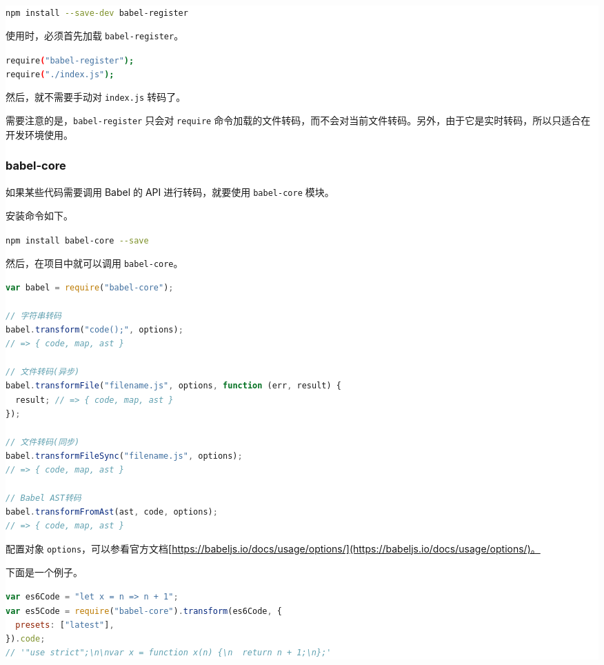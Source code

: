 ```bash
npm install --save-dev babel-register
```

使用时，必须首先加载 `babel-register`。

```bash
require("babel-register");
require("./index.js");
```

然后，就不需要手动对 `index.js` 转码了。

需要注意的是，`babel-register` 只会对 `require` 命令加载的文件转码，而不会对当前文件转码。另外，由于它是实时转码，所以只适合在开发环境使用。

### babel-core

如果某些代码需要调用 Babel 的 API 进行转码，就要使用 `babel-core` 模块。

安装命令如下。

```bash
npm install babel-core --save
```

然后，在项目中就可以调用 `babel-core`。

```js
var babel = require("babel-core");

// 字符串转码
babel.transform("code();", options);
// => { code, map, ast }

// 文件转码(异步)
babel.transformFile("filename.js", options, function (err, result) {
  result; // => { code, map, ast }
});

// 文件转码(同步)
babel.transformFileSync("filename.js", options);
// => { code, map, ast }

// Babel AST转码
babel.transformFromAst(ast, code, options);
// => { code, map, ast }
```

配置对象 `options`，可以参看官方文档[https://babeljs.io/docs/usage/options/](https://babeljs.io/docs/usage/options/)。

下面是一个例子。

```js
var es6Code = "let x = n => n + 1";
var es5Code = require("babel-core").transform(es6Code, {
  presets: ["latest"],
}).code;
// '"use strict";\n\nvar x = function x(n) {\n  return n + 1;\n};'
```
